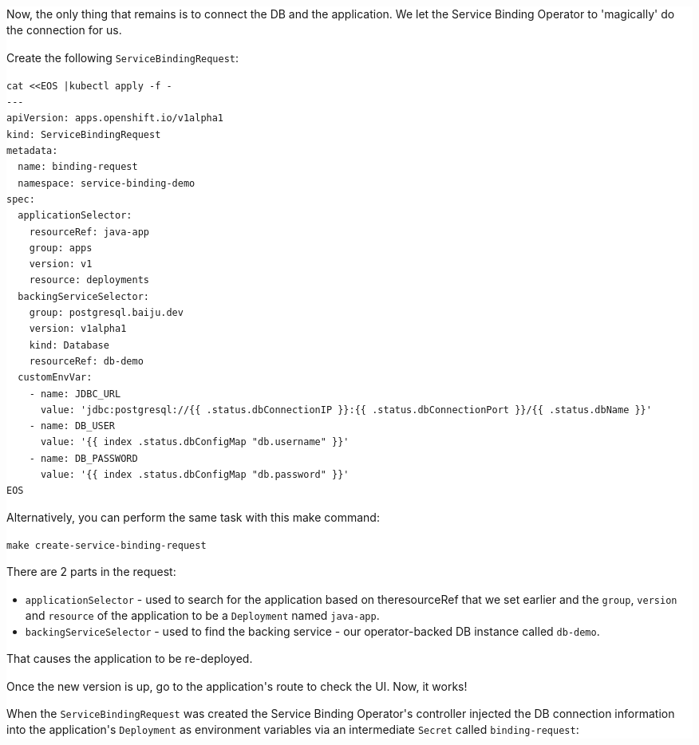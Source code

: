 Now, the only thing that remains is to connect the DB and the application. We let the Service Binding Operator to 'magically' do the connection for us.

Create the following `ServiceBindingRequest`:

```shell
cat <<EOS |kubectl apply -f -
---
apiVersion: apps.openshift.io/v1alpha1
kind: ServiceBindingRequest
metadata:
  name: binding-request
  namespace: service-binding-demo
spec:
  applicationSelector:
    resourceRef: java-app
    group: apps
    version: v1
    resource: deployments
  backingServiceSelector:
    group: postgresql.baiju.dev
    version: v1alpha1
    kind: Database
    resourceRef: db-demo
  customEnvVar:
    - name: JDBC_URL
      value: 'jdbc:postgresql://{{ .status.dbConnectionIP }}:{{ .status.dbConnectionPort }}/{{ .status.dbName }}'
    - name: DB_USER
      value: '{{ index .status.dbConfigMap "db.username" }}'
    - name: DB_PASSWORD
      value: '{{ index .status.dbConfigMap "db.password" }}'
EOS
```

Alternatively, you can perform the same task with this make command:

```shell
make create-service-binding-request
```

There are 2 parts in the request:

* `applicationSelector` - used to search for the application based on theresourceRef that we set earlier and the `group`, `version` and `resource` of the application to be a `Deployment` named `java-app`.
* `backingServiceSelector` - used to find the backing service - our operator-backed DB instance called `db-demo`.

That causes the application to be re-deployed.

Once the new version is up, go to the application's route to check the UI. Now, it works!

When the `ServiceBindingRequest` was created the Service Binding Operator's controller injected the DB connection information into the application's `Deployment` as environment variables via an intermediate `Secret` called `binding-request`:
